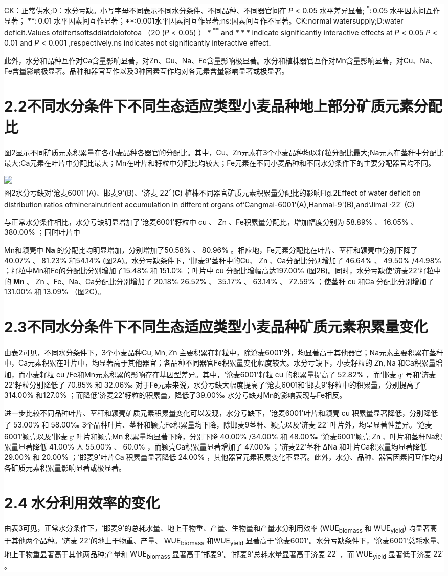 CK：正常供水;D：水分亏缺。小写字母不同表示不同水分条件、不同品种、不同器官间在 $P { < } 0 . 0 5$ 水平差异显著; $^ { * } \colon 0 . 0 5$ 水平因素间互作 显著； $\ast \ast \colon 0 . 0 1$ 水平因素间互作显著；\*\*:0.001水平因素间互作显著;ns:因素间互作不显著。CK:normal watersupply;D:water deficit.Values ofdifertsoftsddiatdoiofotoa （20 $( P < 0 . 0 5 )$ ） $*$ $^ { * * }$ and $\ast \ast \ast$ indicate significantly interactive effects at $P < 0 . 0 5$ $P < 0 . 0 1$ and $P < 0 . 0 0 1$ ,respectively.ns indicates not significantly interactive effect.

此外，水分和品种互作对Ca含量影响显著，对Zn、Cu、Na、Fe含量影响极显著。水分和植株器官互作对Mn含量影响显著，对Cu、Na、Fe含量影响极显著。品种和器官互作以及3种因素互作均对各元素含量影响显著或极显著。

# 2.2不同水分条件下不同生态适应类型小麦品种地上部分矿质元素分配比

图2显示不同矿质元素积累量在各小麦品种各器官的分配比。其中，Cu、Zn元素在3个小麦品种均以籽粒分配比最大;Na元素在茎秆中分配比最大;Ca元素在叶片中分配比最大；Mn在叶片和籽粒中分配比均较大；Fe元素在不同小麦品种和不同水分条件下的主要分配器官均不同。

![](images/369076742762a642fd36c09533a3e87de91efcab0d20b70a43ea08c660df20bf.jpg)  
图2水分亏缺对‘沧麦6001'(A)、邯麦9'(B)、‘济麦 $2 2 ^ { \circ } ( \mathbf { C } )$ 植株不同器官矿质元素积累量分配比的影响Fig.2Effect of water deficit on distribution ratios ofmineralnutrient accumulation in different organs of‘Cangmai-6001'(A),Hanmai-9'(B),and‘Jimai ${ \cdot } 2 2 ^ { \cdot }$ (C)

与正常水分条件相比，水分亏缺明显增加了‘沧麦6001'籽粒中 $\mathrm { c u }$ 、 $Z \mathrm { n }$ 、Fe积累量分配比，增加幅度分别为 $5 8 . 8 9 \%$ 、 $1 6 . 0 5 \%$ 、 $3 8 0 . 0 0 \%$ ；同时叶片中

Mn和颖壳中 $\mathbf { N a }$ 的分配比均明显增加，分别增加了$5 0 . 5 8 \%$ 、 $8 0 . 9 6 \%$ 。相应地，Fe元素分配比在叶片、茎秆和颖壳中分别下降了 $40 . 0 7 \%$ 、 $8 1 . 2 3 \%$ 和$54 . 1 4 \%$ (图2A)。水分亏缺条件下，‘邯麦9'茎秆中的Cu、 $Z \mathrm { n }$ 、Ca分配比分别增加了 $4 6 . 6 4 \%$ 、 $49 . 5 0 \%$ /$4 4 . 9 8 \%$ ；籽粒中Mn和Fe的分配比分别增加了$1 5 . 4 8 \%$ 和 $1 5 1 . 0 \%$ ；叶片中 $\mathrm { c u }$ 分配比增幅高达$1 9 7 . 0 0 \%$ (图2B)。同时，水分亏缺使‘济麦22'籽粒中的 $\mathbf { M } \mathbf { n }$ 、 $Z \mathrm { n }$ 、Fe、Na、Ca分配比分别增加了 $2 0 . 1 8 \%$ $2 6 . 5 2 \%$ 、 $3 5 . 1 7 \%$ 、 $6 3 . 1 4 \%$ 、 $7 2 . 5 9 \%$ ；使茎秆 $\mathrm { c u }$ 和Ca 分配比分别增加了 $1 3 1 . 0 0 \%$ 和 $1 3 . 0 9 \%$ （图2C）。

# 2.3不同水分条件下不同生态适应类型小麦品种矿质元素积累量变化

由表2可见，不同水分条件下，3个小麦品种$\mathrm { C u } , \mathrm { M n } , Z \mathrm { n }$ 主要积累在籽粒中，除沧麦6001'外，均显著高于其他器官；Na元素主要积累在茎秆中，Ca元素积累在叶片中，均显著高于其他器官；各品种不同器官Fe积累量变化幅度较大。水分亏缺下，小麦籽粒的 $Z \mathrm { n } , \mathrm { N a }$ 和Ca积累量增加，而小麦籽粒 $\mathrm { c u }$ /Fe和Mn元素积累的影响存在基因型差异。其中，‘沧麦6001'籽粒 $\mathrm { c u }$ 的积累量提高了 $52 . 8 2 \%$ ，而‘邯麦 ${ \mathfrak { g } } ^ { , }$ 号和‘济麦22'籽粒分别降低了 $70 . 8 5 \%$ 和 $32 . 0 6 \text{‰}$ 对于Fe元素来说，水分亏缺大幅度提高了‘沧麦6001和‘邯麦9'籽粒中的积累量，分别提高了 $3 1 4 . 0 0 \%$ 和$12 7 . 0 \%$ ；而降低‘济麦22'籽粒的积累量，降低了$3 9 . 0 0 \text{‰}$ 水分亏缺对Mn的影响表现与Fe相反。

进一步比较不同品种叶片、茎秆和颖壳矿质元素积累量变化可以发现，水分亏缺下，‘沧麦6001'叶片和颖壳 $\mathrm { c u }$ 积累量显著降低，分别降低了 $5 3 . 0 0 \%$ 和 $58 . 0 0 \text{‰}$ 3个品种叶片、茎秆和颖壳Fe积累量均下降，除邯麦9茎秆、颖壳以及‘济麦 $2 2 ^ { \cdot }$ 叶片外，均呈显著性差异。‘沧麦6001'颖壳以及‘邯麦 ${ \mathfrak { g } } ^ { , }$ 叶片和颖壳Mn 积累量均显著下降，分别下降 $40 . 0 0 \%$ /$34 . 0 0 \%$ 和 $4 8 . 0 0 \text{‰}$ ‘沧麦6001'颖壳 $Z \mathrm { n }$ 、叶片和茎秆Na积累量显著降低 $4 1 . 0 0 \%$ 人 $5 5 . 0 0 \%$ 、 $60 . 0 \%$ ，而颖壳Ca积累量显著增加了 $47 . 0 0 \%$ ；‘济麦22'茎秆 $\mathrm { \Delta N a }$ 和叶片Ca积累量均显著降低 $2 9 . 0 0 \%$ 和 $20 . 0 0 \%$ ；‘邯麦9'叶片Ca 积累量显著降低 $2 4 . 0 0 \%$ ，其他器官元素积累变化不显著。此外，水分、品种、器官因素间互作均对各矿质元素积累量影响显著或极显著。

# 2.4 水分利用效率的变化

由表3可见，正常水分条件下，‘邯麦9'的总耗水量、地上干物重、产量、生物量和产量水分利用效率 $( \mathrm { W U E _ { \mathrm { b i o m a s s } } }$ 和 $\mathrm { W U E _ { y i e l d } } )$ 均显著高于其他两个品种。‘济麦 22'的地上干物重、产量、 $\mathrm { W U E _ { b i o m a s s } }$ 和$\mathrm { W U E _ { y i e l d } }$ 显著高于‘沧麦6001'。水分亏缺条件下，‘沧麦6001'总耗水量、地上干物重显著高于其他两品种;产量和 $\mathrm { W U E _ { \mathrm { b i o m a s s } } }$ 显著高于‘邯麦9'。‘邯麦9'总耗水量显著高于济麦 $2 2 ^ { \cdot }$ ，而 $\mathrm { W U E _ { y i e l d } }$ 显著低于济麦 $2 2 ^ { \cdot }$ 。
